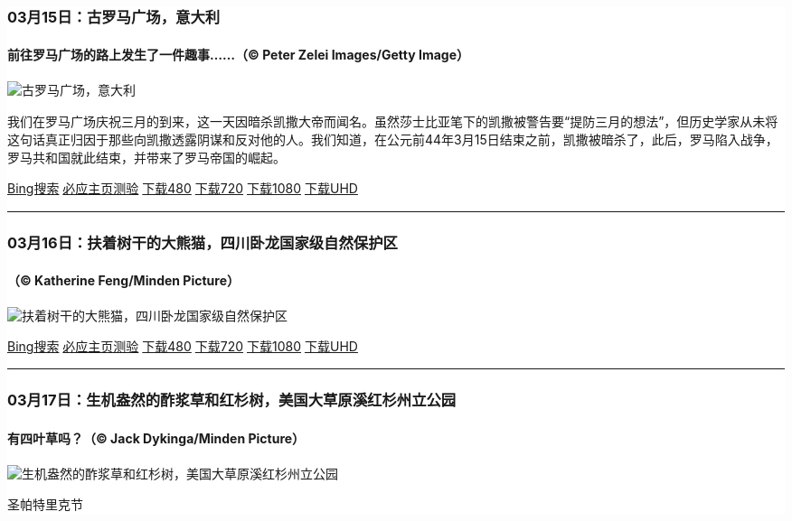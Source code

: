### 03月15日：古罗马广场，意大利
#### 前往罗马广场的路上发生了一件趣事……（© Peter Zelei Images/Getty Image）

![古罗马广场，意大利](https://cn.bing.com/th?id=OHR.RomanView_ZH-CN6469652448_800x480.jpg&rf=LaDigue_800x480.jpg "古罗马广场，意大利")

我们在罗马广场庆祝三月的到来，这一天因暗杀凯撒大帝而闻名。虽然莎士比亚笔下的凯撒被警告要“提防三月的想法”，但历史学家从未将这句话真正归因于那些向凯撒透露阴谋和反对他的人。我们知道，在公元前44年3月15日结束之前，凯撒被暗杀了，此后，罗马陷入战争，罗马共和国就此结束，并带来了罗马帝国的崛起。



[Bing搜索](https://cn.bing.com/search?q=%E5%89%8D%E5%BE%80%E7%BD%97%E9%A9%AC%E5%B9%BF%E5%9C%BA%E7%9A%84%E8%B7%AF%E4%B8%8A%E5%8F%91%E7%94%9F%E4%BA%86%E4%B8%80%E4%BB%B6%E8%B6%A3%E4%BA%8B%E2%80%A6%E2%80%A6&form=hpcapt&filters=HpDate:"20220314_1600" "必应今日图片 2022 3月 15")
[必应主页测验](https://cn.bing.comsearch?q=Bing+homepage+quiz&filters=WQOskey:"HPQuiz_20220315_RomanView"&FORM=HPQUIZ "必应主页测验 2022 3月 15")
[下载480](https://cn.bing.com/th?id=OHR.RomanView_ZH-CN6469652448_800x480.jpg&rf=LaDigue_800x480.jpg "前往罗马广场的路上发生了一件趣事……")
[下载720](https://cn.bing.com/th?id=OHR.RomanView_ZH-CN6469652448_1280x720.jpg&rf=LaDigue_1280x720.jpg "前往罗马广场的路上发生了一件趣事……")
[下载1080](https://cn.bing.com/th?id=OHR.RomanView_ZH-CN6469652448_1920x1080.jpg&rf=LaDigue_1920x1080.jpg "前往罗马广场的路上发生了一件趣事……")
[下载UHD](https://cn.bing.com/th?id=OHR.RomanView_ZH-CN6469652448_UHD.jpg&rf=LaDigue_UHD.jpg "前往罗马广场的路上发生了一件趣事……")

---
### 03月16日：扶着树干的大熊猫，四川卧龙国家级自然保护区
#### （© Katherine Feng/Minden Picture）

![扶着树干的大熊猫，四川卧龙国家级自然保护区](https://cn.bing.com/th?id=OHR.PandaDay_ZH-CN6584061291_800x480.jpg&rf=LaDigue_800x480.jpg "扶着树干的大熊猫，四川卧龙国家级自然保护区")





[Bing搜索](https://cn.bing.com "必应今日图片 2022 3月 16")
[必应主页测验](https://cn.bing.comsearch?q=Bing+homepage+quiz&filters=WQOskey:"HPQuiz_20220316_PandaDay"&FORM=HPQUIZ "必应主页测验 2022 3月 16")
[下载480](https://cn.bing.com/th?id=OHR.PandaDay_ZH-CN6584061291_800x480.jpg&rf=LaDigue_800x480.jpg "")
[下载720](https://cn.bing.com/th?id=OHR.PandaDay_ZH-CN6584061291_1280x720.jpg&rf=LaDigue_1280x720.jpg "")
[下载1080](https://cn.bing.com/th?id=OHR.PandaDay_ZH-CN6584061291_1920x1080.jpg&rf=LaDigue_1920x1080.jpg "")
[下载UHD](https://cn.bing.com/th?id=OHR.PandaDay_ZH-CN6584061291_UHD.jpg&rf=LaDigue_UHD.jpg "")

---
### 03月17日：生机盎然的酢浆草和红杉树，美国大草原溪红杉州立公园
#### 有四叶草吗？（© Jack Dykinga/Minden Picture）

![生机盎然的酢浆草和红杉树，美国大草原溪红杉州立公园](https://cn.bing.com/th?id=OHR.Shamrocks_ZH-CN6712957522_800x480.jpg&rf=LaDigue_800x480.jpg "生机盎然的酢浆草和红杉树，美国大草原溪红杉州立公园")

圣帕特里克节
